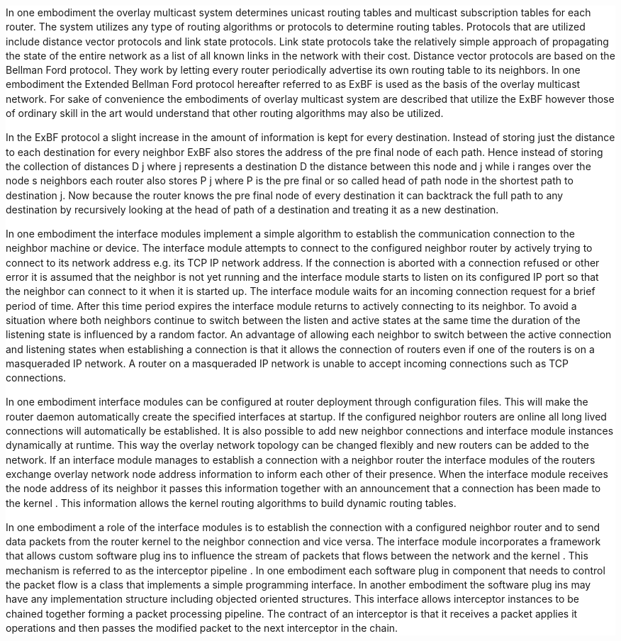 In one embodiment the overlay multicast system determines unicast routing tables and multicast subscription tables for each router. The system utilizes any type of routing algorithms or protocols to determine routing tables. Protocols that are utilized include distance vector protocols and link state protocols. Link state protocols take the relatively simple approach of propagating the state of the entire network as a list of all known links in the network with their cost. Distance vector protocols are based on the Bellman Ford protocol. They work by letting every router periodically advertise its own routing table to its neighbors. In one embodiment the Extended Bellman Ford protocol hereafter referred to as ExBF is used as the basis of the overlay multicast network. For sake of convenience the embodiments of overlay multicast system are described that utilize the ExBF however those of ordinary skill in the art would understand that other routing algorithms may also be utilized.

In the ExBF protocol a slight increase in the amount of information is kept for every destination. Instead of storing just the distance to each destination for every neighbor ExBF also stores the address of the pre final node of each path. Hence instead of storing the collection of distances D j where j represents a destination D the distance between this node and j while i ranges over the node s neighbors each router also stores P j where P is the pre final or so called head of path node in the shortest path to destination j. Now because the router knows the pre final node of every destination it can backtrack the full path to any destination by recursively looking at the head of path of a destination and treating it as a new destination.

In one embodiment the interface modules implement a simple algorithm to establish the communication connection to the neighbor machine or device. The interface module attempts to connect to the configured neighbor router by actively trying to connect to its network address e.g. its TCP IP network address. If the connection is aborted with a connection refused or other error it is assumed that the neighbor is not yet running and the interface module starts to listen on its configured IP port so that the neighbor can connect to it when it is started up. The interface module waits for an incoming connection request for a brief period of time. After this time period expires the interface module returns to actively connecting to its neighbor. To avoid a situation where both neighbors continue to switch between the listen and active states at the same time the duration of the listening state is influenced by a random factor. An advantage of allowing each neighbor to switch between the active connection and listening states when establishing a connection is that it allows the connection of routers even if one of the routers is on a masqueraded IP network. A router on a masqueraded IP network is unable to accept incoming connections such as TCP connections.

In one embodiment interface modules can be configured at router deployment through configuration files. This will make the router daemon automatically create the specified interfaces at startup. If the configured neighbor routers are online all long lived connections will automatically be established. It is also possible to add new neighbor connections and interface module instances dynamically at runtime. This way the overlay network topology can be changed flexibly and new routers can be added to the network. If an interface module manages to establish a connection with a neighbor router the interface modules of the routers exchange overlay network node address information to inform each other of their presence. When the interface module receives the node address of its neighbor it passes this information together with an announcement that a connection has been made to the kernel . This information allows the kernel routing algorithms to build dynamic routing tables.

In one embodiment a role of the interface modules is to establish the connection with a configured neighbor router and to send data packets from the router kernel to the neighbor connection and vice versa. The interface module incorporates a framework that allows custom software plug ins to influence the stream of packets that flows between the network and the kernel . This mechanism is referred to as the interceptor pipeline . In one embodiment each software plug in component that needs to control the packet flow is a class that implements a simple programming interface. In another embodiment the software plug ins may have any implementation structure including objected oriented structures. This interface allows interceptor instances to be chained together forming a packet processing pipeline. The contract of an interceptor is that it receives a packet applies it operations and then passes the modified packet to the next interceptor in the chain.
